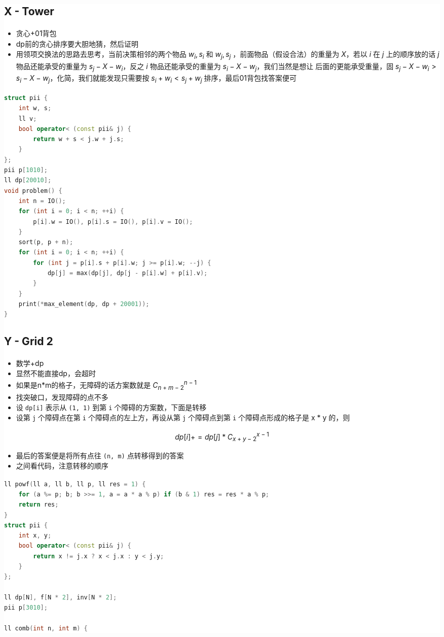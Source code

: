 ## X - Tower

- 贪心+01背包
- dp前的贪心排序要大胆地猜，然后证明
- 用领项交换法的思路去思考，当前决策相邻的两个物品 $w_i, s_i$ 和 $w_j,s_j$ ，前面物品（假设合法）的重量为 $X$，若以 $i$ 在 $j$ 上的顺序放的话 $j$ 物品还能承受的重量为 $s_j - X - w_i$，反之 $i$ 物品还能承受的重量为 $s_i - X - w_j$，我们当然是想让 后面的更能承受重量，固 $s_j - X - w_i > s_i - X - w_j$，化简，我们就能发现只需要按 $s_i + w_i < s_j + w_j$ 排序，最后01背包找答案便可

```cpp
struct pii {
    int w, s;
    ll v;
    bool operator< (const pii& j) {
        return w + s < j.w + j.s;
    }
};
pii p[1010];
ll dp[20010];
void problem() {
    int n = IO();
    for (int i = 0; i < n; ++i) {
        p[i].w = IO(), p[i].s = IO(), p[i].v = IO();
    }
    sort(p, p + n);
    for (int i = 0; i < n; ++i) {
        for (int j = p[i].s + p[i].w; j >= p[i].w; --j) {
            dp[j] = max(dp[j], dp[j - p[i].w] + p[i].v);
        }
    }
    print(*max_element(dp, dp + 20001));
}
```

## Y - Grid 2

- 数学+dp
- 显然不能直接dp，会超时
- 如果是n*m的格子，无障碍的话方案数就是 $C^{n - 1}_{n + m - 2}$
- 找突破口，发现障碍的点不多
- 设 `dp[i]` 表示从 `(1, 1)` 到第 `i` 个障碍的方案数，下面是转移
- 设第 `j` 个障碍点在第 `i` 个障碍点的左上方，再设从第 `j` 个障碍点到第 `i` 个障碍点形成的格子是 x * y 的，则

$$
dp[i] += dp[j] * C^{x - 1}_{x + y - 2}
$$

- 最后的答案便是将所有点往 `(n, m)` 点转移得到的答案
- 之间看代码，注意转移的顺序

```cpp
ll powf(ll a, ll b, ll p, ll res = 1) {
    for (a %= p; b; b >>= 1, a = a * a % p) if (b & 1) res = res * a % p;
    return res;
}
struct pii {
    int x, y;
    bool operator< (const pii& j) {
        return x != j.x ? x < j.x : y < j.y;
    }
};

ll dp[N], f[N * 2], inv[N * 2];
pii p[3010];

ll comb(int n, int m) {
```
